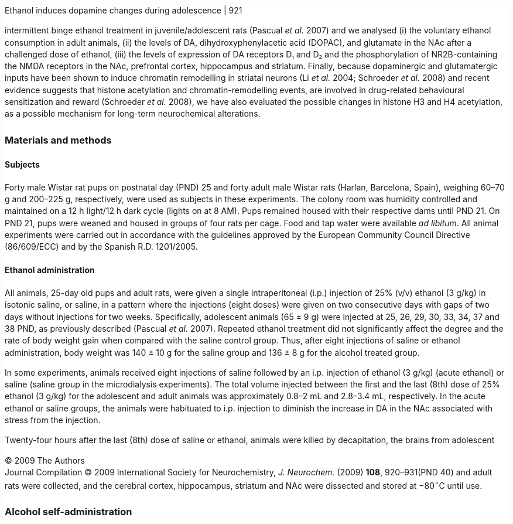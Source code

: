 Ethanol induces dopamine changes during adolescence | 921

intermittent binge ethanol treatment in juvenile/adolescent rats (Pascual *et al.* 2007) and we analysed (i) the voluntary ethanol consumption in adult animals, (ii) the levels of DA, dihydroxyphenylacetic acid (DOPAC), and glutamate in the NAc after a challenged dose of ethanol, (iii) the levels of expression of DA receptors D₁ and D₂ and the phosphorylation of NR2B-containing the NMDA receptors in the NAc, prefrontal cortex, hippocampus and striatum. Finally, because dopaminergic and glutamatergic inputs have been shown to induce chromatin remodelling in striatal neurons (Li *et al.* 2004; Schroeder *et al.* 2008) and recent evidence suggests that histone acetylation and chromatin-remodelling events, are involved in drug-related behavioural sensitization and reward (Schroeder *et al.* 2008), we have also evaluated the possible changes in histone H3 and H4 acetylation, as a possible mechanism for long-term neurochemical alterations.

### Materials and methods

#### Subjects

Forty male Wistar rat pups on postnatal day (PND) 25 and forty adult male Wistar rats (Harlan, Barcelona, Spain), weighing 60–70 g and 200–225 g, respectively, were used as subjects in these experiments. The colony room was humidity controlled and maintained on a 12 h light/12 h dark cycle (lights on at 8 AM). Pups remained housed with their respective dams until PND 21. On PND 21, pups were weaned and housed in groups of four rats per cage. Food and tap water were available *ad libitum*. All animal experiments were carried out in accordance with the guidelines approved by the European Community Council Directive (86/609/ECC) and by the Spanish R.D. 1201/2005.

#### Ethanol administration

All animals, 25-day old pups and adult rats, were given a single intraperitoneal (i.p.) injection of 25% (v/v) ethanol (3 g/kg) in isotonic saline, or saline, in a pattern where the injections (eight doses) were given on two consecutive days with gaps of two days without injections for two weeks. Specifically, adolescent animals (65 ± 9 g) were injected at 25, 26, 29, 30, 33, 34, 37 and 38 PND, as previously described (Pascual *et al.* 2007). Repeated ethanol treatment did not significantly affect the degree and the rate of body weight gain when compared with the saline control group. Thus, after eight injections of saline or ethanol administration, body weight was 140 ± 10 g for the saline group and 136 ± 8 g for the alcohol treated group.

In some experiments, animals received eight injections of saline followed by an i.p. injection of ethanol (3 g/kg) (acute ethanol) or saline (saline group in the microdialysis experiments). The total volume injected between the first and the last (8th) dose of 25% ethanol (3 g/kg) for the adolescent and adult animals was approximately 0.8–2 mL and 2.8–3.4 mL, respectively. In the acute ethanol or saline groups, the animals were habituated to i.p. injection to diminish the increase in DA in the NAc associated with stress from the injection.

Twenty-four hours after the last (8th) dose of saline or ethanol, animals were killed by decapitation, the brains from adolescent

© 2009 The Authors  
Journal Compilation © 2009 International Society for Neurochemistry, *J. Neurochem.* (2009) **108**, 920–931(PND 40) and adult rats were collected, and the cerebral cortex, hippocampus, striatum and NAc were dissected and stored at $-80^{\circ} \mathrm{C}$ until use.

### Alcohol self-administration
